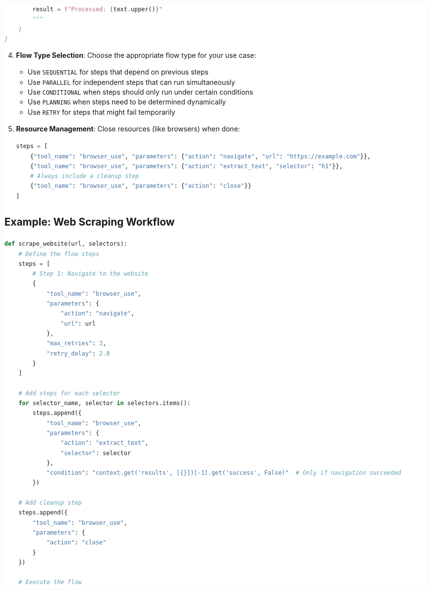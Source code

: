    ```python
           result = f"Processed: {text.upper()}"
           """
       }
   }
   ```

4. **Flow Type Selection**: Choose the appropriate flow type for your use case:

   - Use `SEQUENTIAL` for steps that depend on previous steps
   - Use `PARALLEL` for independent steps that can run simultaneously
   - Use `CONDITIONAL` when steps should only run under certain conditions
   - Use `PLANNING` when steps need to be determined dynamically
   - Use `RETRY` for steps that might fail temporarily

5. **Resource Management**: Close resources (like browsers) when done:

   ```python
   steps = [
       {"tool_name": "browser_use", "parameters": {"action": "navigate", "url": "https://example.com"}},
       {"tool_name": "browser_use", "parameters": {"action": "extract_text", "selector": "h1"}},
       # Always include a cleanup step
       {"tool_name": "browser_use", "parameters": {"action": "close"}}
   ]
   ```

## Example: Web Scraping Workflow

```python
def scrape_website(url, selectors):
    # Define the flow steps
    steps = [
        # Step 1: Navigate to the website
        {
            "tool_name": "browser_use",
            "parameters": {
                "action": "navigate",
                "url": url
            },
            "max_retries": 3,
            "retry_delay": 2.0
        }
    ]
    
    # Add steps for each selector
    for selector_name, selector in selectors.items():
        steps.append({
            "tool_name": "browser_use",
            "parameters": {
                "action": "extract_text",
                "selector": selector
            },
            "condition": "context.get('results', [{}])[-1].get('success', False)"  # Only if navigation succeeded
        })
    
    # Add cleanup step
    steps.append({
        "tool_name": "browser_use",
        "parameters": {
            "action": "close"
        }
    })
    
    # Execute the flow
```